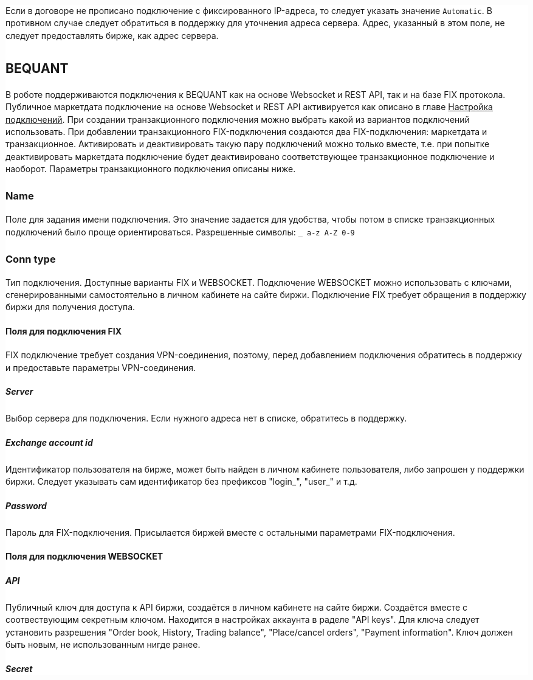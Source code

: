 Если в договоре не прописано подключение с фиксированного IP-адреса, то следует указать значение `Automatic`. В противном случае следует обратиться в поддержку для уточнения адреса сервера. Адрес, указанный в этом поле, не следует предоставлять бирже, как адрес сервера.

## BEQUANT

В роботе поддерживаются подключения к BEQUANT как на основе Websocket и REST API, так и на базе FIX протокола. Публичное маркетдата подключение на основе Websocket и REST API активируется как описано в главе [Настройка подключений](03-getting-started.md#_3-1-%D0%BD%D0%B0%D1%81%D1%82%D1%80%D0%BE%D0%B8%D0%BA%D0%B0-%D0%BF%D0%BE%D0%B4%D0%BA%D0%BB%D1%8E%D1%87%D0%B5%D0%BD%D0%B8%D0%B8). При создании транзакционного подключения можно выбрать какой из вариантов подключений использовать. При добавлении транзакционного FIX-подключения создаются два FIX-подключения: маркетдата и транзакционное. Активировать и деактивировать такую пару подключений можно только вместе, т.е. при попытке деактивировать маркетдата подключение будет деактивировано соответствующее транзакционное подключение и наоборот. Параметры транзакционного подключения описаны ниже.

### Name

Поле для задания имени подключения. Это значение задается для удобства, чтобы потом в списке транзакционных подключений было проще ориентироваться. Разрешенные символы: `_ a-z A-Z 0-9`

### Conn type

Тип подключения. Доступные варианты FIX и WEBSOCKET. Подключение WEBSOCKET можно использовать с ключами, сгенерированными самостоятельно в личном кабинете на сайте биржи. Подключение FIX требует обращения в поддержку биржи для получения доступа.

#### Поля для подключения FIX

FIX подключение требует создания VPN-соединения, поэтому, перед добавлением подключения обратитесь в поддержку и предоставьте параметры VPN-соединения.

##### Server

Выбор сервера для подключения. Если нужного адреса нет в списке, обратитесь в поддержку.

##### Exchange account id

Идентификатор пользователя на бирже, может быть найден в личном кабинете пользователя, либо запрошен у поддержки биржи. Следует указывать сам идентификатор без префиксов "login_", "user_" и т.д.

##### Password

Пароль для FIX-подключения. Присылается биржей вместе с остальными параметрами FIX-подключения.

#### Поля для подключения WEBSOCKET

##### API

Публичный ключ для доступа к API биржи, создаётся в личном кабинете на сайте биржи. Создаётся вместе с соотвествующим секретным ключом. Находится в настройках аккаунта в раделе "API keys". Для ключа следует установить разрешения "Order book, History, Trading balance", "Place/cancel orders", "Payment information". Ключ должен быть новым, не использованным нигде ранее.

##### Secret
